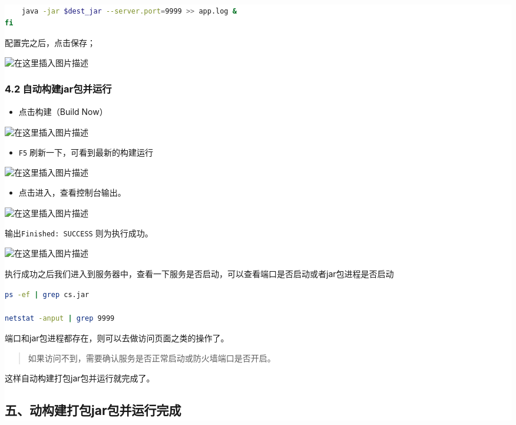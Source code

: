```bash
	java -jar $dest_jar --server.port=9999 >> app.log &
fi
```

配置完之后，点击保存；

![在这里插入图片描述](https://lcy-blog.oss-cn-beijing.aliyuncs.com/blog/5ae3f0b933e24418be2a0b36b583ec58.png)


### 4.2 自动构建jar包并运行
* 点击构建（Build Now）

![在这里插入图片描述](https://lcy-blog.oss-cn-beijing.aliyuncs.com/blog/bc13b587eb24496091684709581ee6d8.png)
* `F5` 刷新一下，可看到最新的构建运行

![在这里插入图片描述](https://lcy-blog.oss-cn-beijing.aliyuncs.com/blog/02ab98775aa24817950fc4179c207fe2.png)


* 点击进入，查看控制台输出。

![在这里插入图片描述](https://lcy-blog.oss-cn-beijing.aliyuncs.com/blog/e112d4cebf924f6abfa63bddb1f0c8c2.png)

输出`Finished: SUCCESS` 则为执行成功。

![在这里插入图片描述](https://lcy-blog.oss-cn-beijing.aliyuncs.com/blog/14fe9e00aad74b87866030a7d3a21d89.png)

执行成功之后我们进入到服务器中，查看一下服务是否启动，可以查看端口是否启动或者jar包进程是否启动


```bash
ps -ef | grep cs.jar

netstat -anput | grep 9999
```
端口和jar包进程都存在，则可以去做访问页面之类的操作了。
>如果访问不到，需要确认服务是否正常启动或防火墙端口是否开启。


这样自动构建打包jar包并运行就完成了。

## 五、动构建打包jar包并运行完成